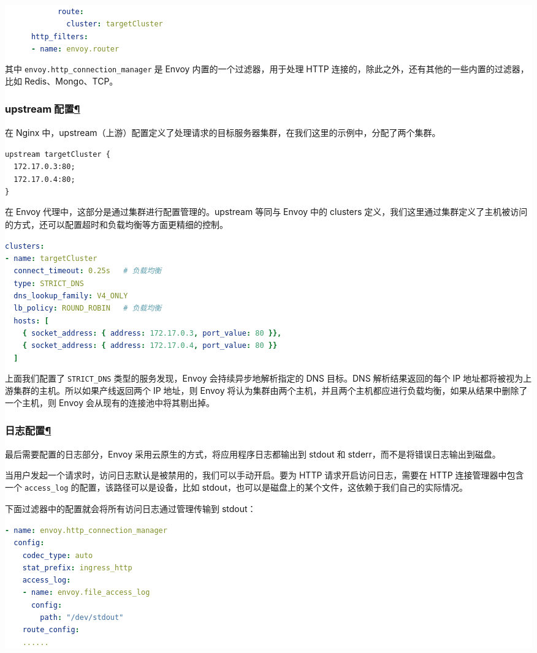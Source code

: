 ```yaml
            route:
              cluster: targetCluster
      http_filters:
      - name: envoy.router
```



其中 `envoy.http_connection_manager` 是 Envoy 内置的一个过滤器，用于处理 HTTP 连接的，除此之外，还有其他的一些内置的过滤器，比如 Redis、Mongo、TCP。

### upstream 配置[¶](https://www.qikqiak.com/envoy-book/migrate-from-nginx-to-envoy/#upstream)

在 Nginx 中，upstream（上游）配置定义了处理请求的目标服务器集群，在我们这里的示例中，分配了两个集群。

```
upstream targetCluster {
  172.17.0.3:80;
  172.17.0.4:80;
}
```



在 Envoy 代理中，这部分是通过集群进行配置管理的。upstream 等同与 Envoy 中的 clusters 定义，我们这里通过集群定义了主机被访问的方式，还可以配置超时和负载均衡等方面更精细的控制。

```yaml
clusters:
- name: targetCluster
  connect_timeout: 0.25s   # 负载均衡
  type: STRICT_DNS
  dns_lookup_family: V4_ONLY
  lb_policy: ROUND_ROBIN   # 负载均衡
  hosts: [
    { socket_address: { address: 172.17.0.3, port_value: 80 }},
    { socket_address: { address: 172.17.0.4, port_value: 80 }}
  ]
```



上面我们配置了 `STRICT_DNS` 类型的服务发现，Envoy 会持续异步地解析指定的 DNS 目标。DNS 解析结果返回的每个 IP 地址都将被视为上游集群的主机。所以如果产线返回两个 IP 地址，则 Envoy 将认为集群由两个主机，并且两个主机都应进行负载均衡，如果从结果中删除了一个主机，则 Envoy 会从现有的连接池中将其剔出掉。

### 日志配置[¶](https://www.qikqiak.com/envoy-book/migrate-from-nginx-to-envoy/#_2)

最后需要配置的日志部分，Envoy 采用云原生的方式，将应用程序日志都输出到 stdout 和 stderr，而不是将错误日志输出到磁盘。

当用户发起一个请求时，访问日志默认是被禁用的，我们可以手动开启。要为 HTTP 请求开启访问日志，需要在 HTTP 连接管理器中包含一个 `access_log` 的配置，该路径可以是设备，比如 stdout，也可以是磁盘上的某个文件，这依赖于我们自己的实际情况。

下面过滤器中的配置就会将所有访问日志通过管理传输到 stdout：

```yaml
- name: envoy.http_connection_manager
  config:
    codec_type: auto
    stat_prefix: ingress_http
    access_log:
    - name: envoy.file_access_log
      config:
        path: "/dev/stdout"
    route_config:
    ......
```
